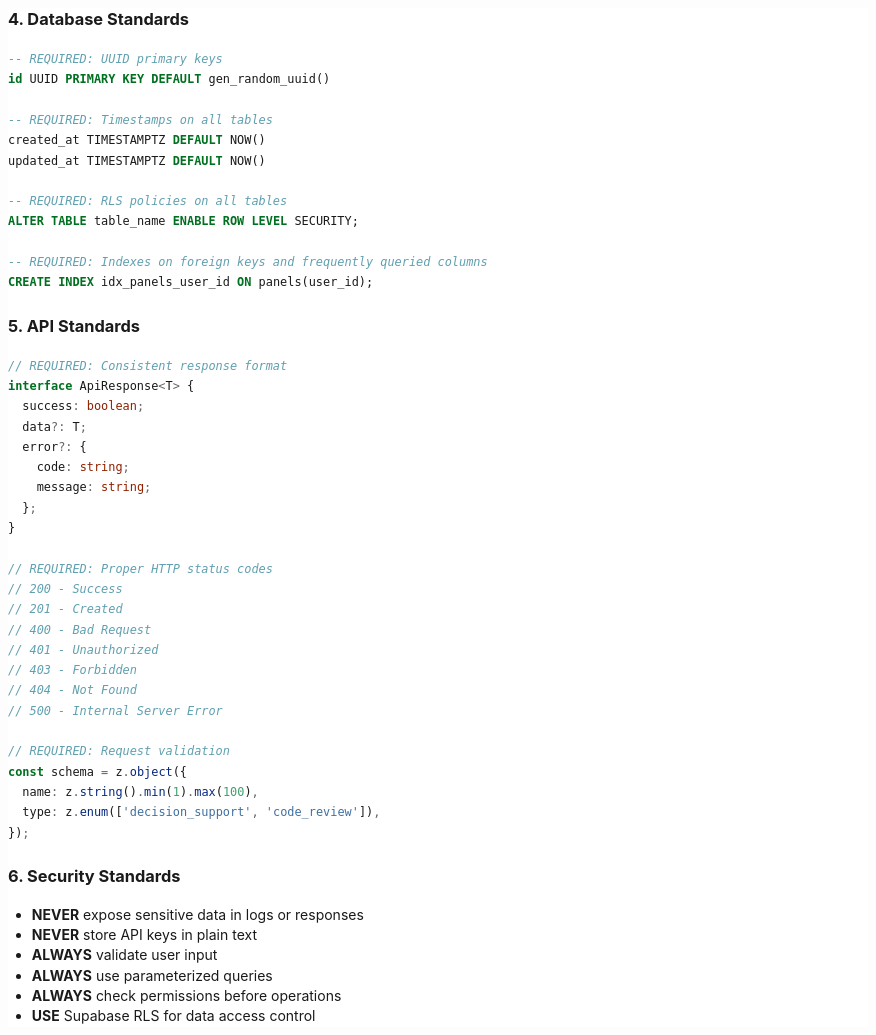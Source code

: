 ### 4. Database Standards

```sql
-- REQUIRED: UUID primary keys
id UUID PRIMARY KEY DEFAULT gen_random_uuid()

-- REQUIRED: Timestamps on all tables
created_at TIMESTAMPTZ DEFAULT NOW()
updated_at TIMESTAMPTZ DEFAULT NOW()

-- REQUIRED: RLS policies on all tables
ALTER TABLE table_name ENABLE ROW LEVEL SECURITY;

-- REQUIRED: Indexes on foreign keys and frequently queried columns
CREATE INDEX idx_panels_user_id ON panels(user_id);
```

### 5. API Standards

```typescript
// REQUIRED: Consistent response format
interface ApiResponse<T> {
  success: boolean;
  data?: T;
  error?: {
    code: string;
    message: string;
  };
}

// REQUIRED: Proper HTTP status codes
// 200 - Success
// 201 - Created
// 400 - Bad Request
// 401 - Unauthorized
// 403 - Forbidden
// 404 - Not Found
// 500 - Internal Server Error

// REQUIRED: Request validation
const schema = z.object({
  name: z.string().min(1).max(100),
  type: z.enum(['decision_support', 'code_review']),
});
```

### 6. Security Standards

- **NEVER** expose sensitive data in logs or responses
- **NEVER** store API keys in plain text
- **ALWAYS** validate user input
- **ALWAYS** use parameterized queries
- **ALWAYS** check permissions before operations
- **USE** Supabase RLS for data access control
